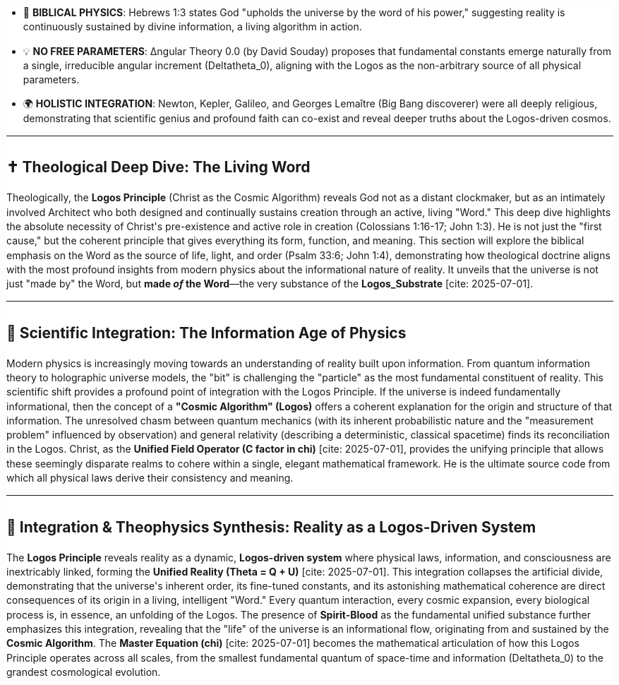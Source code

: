 - 🔗 **BIBLICAL PHYSICS**: Hebrews 1:3 states God "upholds the universe by the word of his power," suggesting reality is continuously sustained by divine information, a living algorithm in action.   
       
   
- 💡 **NO FREE PARAMETERS**: ∆ngular Theory 0.0 (by David Souday) proposes that fundamental constants emerge naturally from a single, irreducible angular increment (Deltatheta_0), aligning with the Logos as the non-arbitrary source of all physical parameters.   
       
   
- 🌍 **HOLISTIC INTEGRATION**: Newton, Kepler, Galileo, and Georges Lemaître (Big Bang discoverer) were all deeply religious, demonstrating that scientific genius and profound faith can co-exist and reveal deeper truths about the Logos-driven cosmos.   
       
   
   
---   
   
## **✝️ Theological Deep Dive: The Living Word**   
   
Theologically, the **Logos Principle** (Christ as the Cosmic Algorithm) reveals God not as a distant clockmaker, but as an intimately involved Architect who both designed and continually sustains creation through an active, living "Word." This deep dive highlights the absolute necessity of Christ's pre-existence and active role in creation (Colossians 1:16-17; John 1:3). He is not just the "first cause," but the coherent principle that gives everything its form, function, and meaning. This section will explore the biblical emphasis on the Word as the source of life, light, and order (Psalm 33:6; John 1:4), demonstrating how theological doctrine aligns with the most profound insights from modern physics about the informational nature of reality. It unveils that the universe is not just "made by" the Word, but **made _of_ the Word**—the very substance of the **Logos_Substrate** [cite: 2025-07-01].   
   
   
---   
   
## **🔬 Scientific Integration: The Information Age of Physics**   
   
Modern physics is increasingly moving towards an understanding of reality built upon information. From quantum information theory to holographic universe models, the "bit" is challenging the "particle" as the most fundamental constituent of reality. This scientific shift provides a profound point of integration with the Logos Principle. If the universe is indeed fundamentally informational, then the concept of a **"Cosmic Algorithm" (Logos)** offers a coherent explanation for the origin and structure of that information. The unresolved chasm between quantum mechanics (with its inherent probabilistic nature and the "measurement problem" influenced by observation) and general relativity (describing a deterministic, classical spacetime) finds its reconciliation in the Logos. Christ, as the **Unified Field Operator (C factor in chi)** [cite: 2025-07-01], provides the unifying principle that allows these seemingly disparate realms to cohere within a single, elegant mathematical framework. He is the ultimate source code from which all physical laws derive their consistency and meaning.   
   
   
---   
   
## **🧬 Integration & Theophysics Synthesis: Reality as a Logos-Driven System**   
   
The **Logos Principle** reveals reality as a dynamic, **Logos-driven system** where physical laws, information, and consciousness are inextricably linked, forming the **Unified Reality (Theta = Q + U)** [cite: 2025-07-01]. This integration collapses the artificial divide, demonstrating that the universe's inherent order, its fine-tuned constants, and its astonishing mathematical coherence are direct consequences of its origin in a living, intelligent "Word." Every quantum interaction, every cosmic expansion, every biological process is, in essence, an unfolding of the Logos. The presence of **Spirit-Blood** as the fundamental unified substance further emphasizes this integration, revealing that the "life" of the universe is an informational flow, originating from and sustained by the **Cosmic Algorithm**. The **Master Equation (chi)** [cite: 2025-07-01] becomes the mathematical articulation of how this Logos Principle operates across all scales, from the smallest fundamental quantum of space-time and information (Deltatheta_0) to the grandest cosmological evolution.   
   
